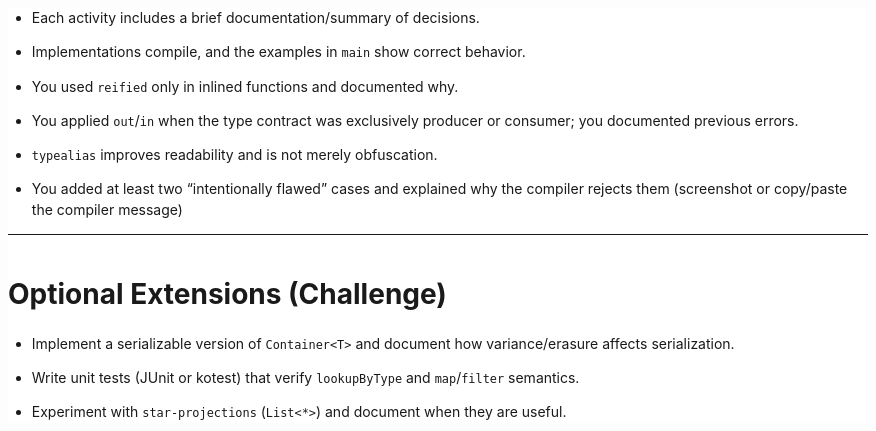 - Each activity includes a brief documentation/summary of decisions.

- Implementations compile, and the examples in `main` show correct behavior.

- You used `reified` only in inlined functions and documented why.

- You applied `out`/`in` when the type contract was exclusively producer or consumer; you documented previous errors.

- `typealias` improves readability and is not merely obfuscation.

- You added at least two “intentionally flawed” cases and explained why the compiler rejects them (screenshot or copy/paste the compiler message)

---

# Optional Extensions (Challenge)

- Implement a serializable version of `Container<T>` and document how variance/erasure affects serialization.

- Write unit tests (JUnit or kotest) that verify `lookupByType` and `map`/`filter` semantics.

- Experiment with `star-projections` (`List<*>`) and document when they are useful.